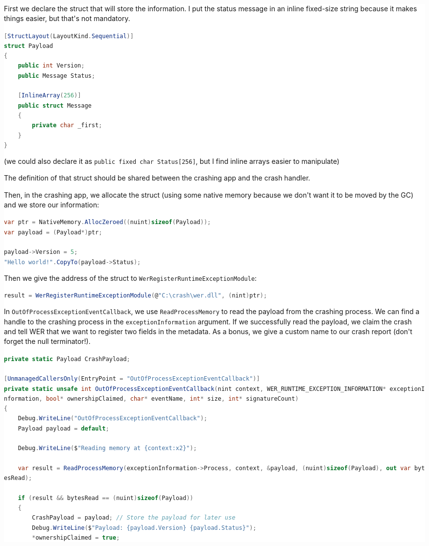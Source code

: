 First we declare the struct that will store the information. I put the status message in an inline fixed-size string because it makes things easier, but that's not mandatory.

```csharp
[StructLayout(LayoutKind.Sequential)]
struct Payload
{
    public int Version;
    public Message Status;

    [InlineArray(256)]
    public struct Message
    {
        private char _first;
    }
}

```

(we could also declare it as `public fixed char Status[256]`, but I find inline arrays easier to manipulate)

The definition of that struct should be shared between the crashing app and the crash handler.

Then, in the crashing app, we allocate the struct (using some native memory because we don't want it to be moved by the GC) and we store our information:

```csharp
var ptr = NativeMemory.AllocZeroed((nuint)sizeof(Payload));
var payload = (Payload*)ptr;

payload->Version = 5;
"Hello world!".CopyTo(payload->Status);
```

Then we give the address of the struct to `WerRegisterRuntimeExceptionModule`:

```csharp
result = WerRegisterRuntimeExceptionModule(@"C:\crash\wer.dll", (nint)ptr);
```

In `OutOfProcessExceptionEventCallback`, we use `ReadProcessMemory` to read the payload from the crashing process. We can find a handle to the crashing process in the `exceptionInformation` argument. If we successfully read the payload, we claim the crash and tell WER that we want to register two fields in the metadata. As a bonus, we give a custom name to our crash report (don't forget the null terminator!).

```csharp
private static Payload CrashPayload;

[UnmanagedCallersOnly(EntryPoint = "OutOfProcessExceptionEventCallback")]
private static unsafe int OutOfProcessExceptionEventCallback(nint context, WER_RUNTIME_EXCEPTION_INFORMATION* exceptionInformation, bool* ownershipClaimed, char* eventName, int* size, int* signatureCount)
{
    Debug.WriteLine("OutOfProcessExceptionEventCallback");
    Payload payload = default;

    Debug.WriteLine($"Reading memory at {context:x2}");

    var result = ReadProcessMemory(exceptionInformation->Process, context, &payload, (nuint)sizeof(Payload), out var bytesRead);

    if (result && bytesRead == (nuint)sizeof(Payload))
    {
        CrashPayload = payload; // Store the payload for later use
        Debug.WriteLine($"Payload: {payload.Version} {payload.Status}");
        *ownershipClaimed = true;

```